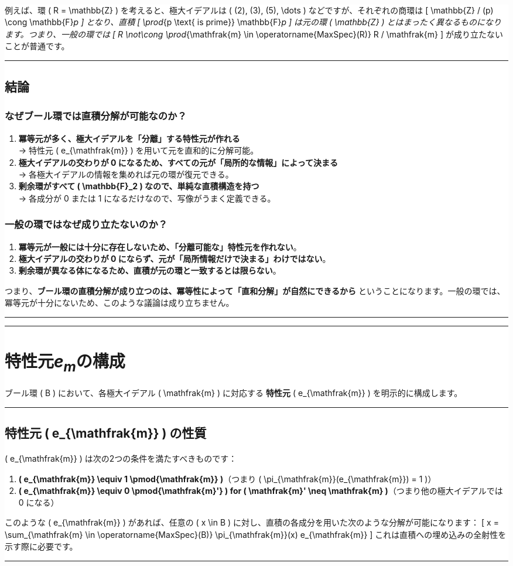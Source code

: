 例えば、環 \( R = \mathbb{Z} \) を考えると、極大イデアルは \( (2), (3), (5), \dots \) などですが、それぞれの商環は
\[
\mathbb{Z} / (p) \cong \mathbb{F}_p
\]
となり、直積
\[
\prod_{p \text{ is prime}} \mathbb{F}_p
\]
は元の環 \( \mathbb{Z} \) とはまったく異なるものになります。つまり、一般の環では
\[
R \not\cong \prod_{\mathfrak{m} \in \operatorname{MaxSpec}(R)} R / \mathfrak{m}
\]
が成り立たないことが普通です。

---

## **結論**
### **なぜブール環では直積分解が可能なのか？**
1. **冪等元が多く、極大イデアルを「分離」する特性元が作れる**  
   → 特性元 \( e_{\mathfrak{m}} \) を用いて元を直和的に分解可能。  
2. **極大イデアルの交わりが 0 になるため、すべての元が「局所的な情報」によって決まる**  
   → 各極大イデアルの情報を集めれば元の環が復元できる。  
3. **剰余環がすべて \( \mathbb{F}_2 \) なので、単純な直積構造を持つ**  
   → 各成分が 0 または 1 になるだけなので、写像がうまく定義できる。

### **一般の環ではなぜ成り立たないのか？**
1. **冪等元が一般には十分に存在しないため、「分離可能な」特性元を作れない**。  
2. **極大イデアルの交わりが 0 にならず、元が「局所情報だけで決まる」わけではない**。  
3. **剰余環が異なる体になるため、直積が元の環と一致するとは限らない**。

つまり、**ブール環の直積分解が成り立つのは、冪等性によって「直和分解」が自然にできるから** ということになります。一般の環では、冪等元が十分にないため、このような議論は成り立ちません。

---
---

# 特性元$e_m$の構成
ブール環 \( B \) において、各極大イデアル \( \mathfrak{m} \) に対応する **特性元** \( e_{\mathfrak{m}} \) を明示的に構成します。  

---

## **特性元 \( e_{\mathfrak{m}} \) の性質**
\( e_{\mathfrak{m}} \) は次の2つの条件を満たすべきものです：
1. **\( e_{\mathfrak{m}} \equiv 1 \pmod{\mathfrak{m}} \)**（つまり \( \pi_{\mathfrak{m}}(e_{\mathfrak{m}}) = 1 \)）
2. **\( e_{\mathfrak{m}} \equiv 0 \pmod{\mathfrak{m}'} \) for \( \mathfrak{m}' \neq \mathfrak{m} \)**（つまり他の極大イデアルでは 0 になる）

このような \( e_{\mathfrak{m}} \) があれば、任意の \( x \in B \) に対し、直積の各成分を用いた次のような分解が可能になります：
\[
x = \sum_{\mathfrak{m} \in \operatorname{MaxSpec}(B)} \pi_{\mathfrak{m}}(x) e_{\mathfrak{m}}
\]
これは直積への埋め込みの全射性を示す際に必要です。

---